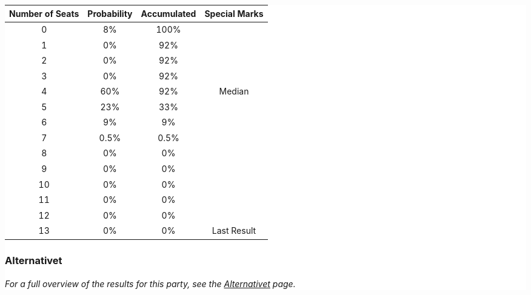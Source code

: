 
| Number of Seats | Probability | Accumulated | Special Marks |
|:---------------:|:-----------:|:-----------:|:-------------:|
| 0 | 8% | 100% |  |
| 1 | 0% | 92% |  |
| 2 | 0% | 92% |  |
| 3 | 0% | 92% |  |
| 4 | 60% | 92% | Median |
| 5 | 23% | 33% |  |
| 6 | 9% | 9% |  |
| 7 | 0.5% | 0.5% |  |
| 8 | 0% | 0% |  |
| 9 | 0% | 0% |  |
| 10 | 0% | 0% |  |
| 11 | 0% | 0% |  |
| 12 | 0% | 0% |  |
| 13 | 0% | 0% | Last Result |

### Alternativet

*For a full overview of the results for this party, see the [Alternativet](party-alternativet.html) page.*
